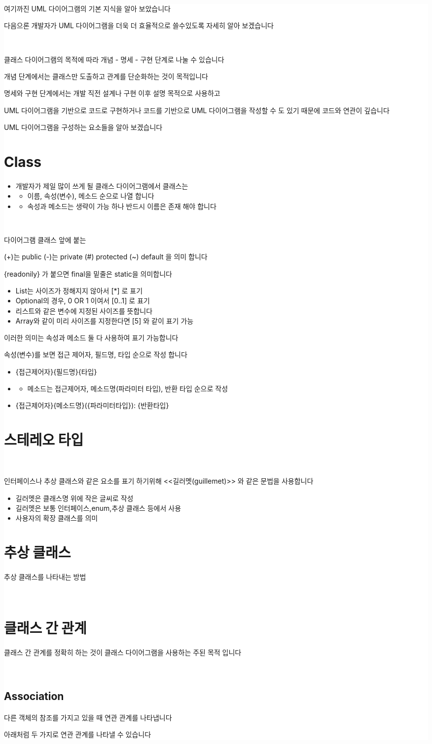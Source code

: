 <p>여기까진 UML 다이어그램의 기본 지식을 알아 보았습니다</p>
<p>다음으론 개발자가 UML 다이어그램을 더욱 더 
효율적으로 쓸수있도록 자세히 알아 보겠습니다</p>
<p><img alt="" src="https://velog.velcdn.com/images/zxc0cc/post/ad2eae96-ed6a-47bb-90e3-45f1092edc88/image.png" /></p>
<p>클래스 다이어그램의 목적에 따라 개념 - 명세 - 구현 단계로 나눌 수 있습니다</p>
<p>개념 단계에서는 클래스만 도출하고 관계를 단순화하는 것이 목적입니다</p>
<p>명세와 구현 단계에서는 개발 직전 설계나 구현 이후 설명 목적으로 사용하고</p>
<p>UML 다이어그램을 기반으로 코드로 구현하거나 코드를 기반으로 UML 다이어그램을 작성할 수 도 있기 때문에 코드와 연관이 깊습니다</p>
<p>UML 다이어그램을 구성하는 요소들을 알아 보겠습니다</p>
<h1 id="class">Class</h1>
<ul>
<li>개발자가 제일 많이 쓰게 될 클래스 다이어그램에서 클래스는</li>
<li><ul>
<li>이름, 속성(변수), 메소드 순으로 나열 합니다</li>
</ul>
</li>
<li><ul>
<li>속성과 메소드는 생략이 가능 하나 반드시 이름은 존재 해야 합니다</li>
</ul>
</li>
</ul>
<p><img alt="" src="https://velog.velcdn.com/images/zxc0cc/post/78f32ceb-b07b-4bb9-83a8-3ebbb198f23f/image.png" /></p>
<p>다이어그램 클래스 앞에 붙는</p>
<p>(+)는 public (-)는 private (#) protected (~) default 을 의미 합니다</p>
<p>{readonily} 가 붙으면 final을 밑줄은 static을 의미합니다</p>
<ul>
<li>List는 사이즈가 정해지지 않아서 [*] 로 표기</li>
<li>Optional의 경우, 0 OR 1 이여서 [0..1] 로 표기</li>
<li>리스트와 같은 변수에 지정된 사이즈를 뜻합니다</li>
<li>Array와 같이 미리 사이즈를 지정한다면 [5] 와 같이 표기 가능</li>
</ul>
<p>이러한 의미는 속성과 메소드 둘 다 사용하여 표기 가능합니다</p>
<p>속성(변수)를 보면 접근 제어자, 필드명, 타입 순으로 작성 합니다</p>
<ul>
<li><p>{접근제어자}{필드명}{타입}</p>
</li>
<li><ul>
<li>메소드는 접근제어자, 메소드명(파라미터 타입), 반환 타입 순으로 작성</li>
</ul>
</li>
<li><p>{접근제어자}{메소드명}({파라미터타입}): {반환타입}</p>
</li>
</ul>
<h1 id="스테레오-타입">스테레오 타입</h1>
<p><img alt="" src="https://velog.velcdn.com/images/zxc0cc/post/2d910cfa-b078-4984-9cec-1ed29eee1431/image.png" /></p>
<p>인터페이스나 추상 클래스와 같은 요소를 표기 하기위해 &lt;&lt;길러멧(guillemet)&gt;&gt; 와 같은 문법을 사용합니다</p>
<ul>
<li>길러멧은 클래스명 위에 작은 글씨로 작성</li>
<li>길러멧은 보통 인터페이스,enum,추상 클래스 등에서 사용</li>
<li>사용자의 확장 클래스를 의미</li>
</ul>
<h1 id="추상-클래스">추상 클래스</h1>
<p>추상 클래스를 나타내는 방법</p>
<p><img alt="" src="https://velog.velcdn.com/images/zxc0cc/post/9a7d9e20-ab2c-4c47-ab43-d8580e9129b5/image.png" /></p>
<h1 id="클래스-간-관계">클래스 간 관계</h1>
<p>클래스 간 관계를 정확히 하는 것이 클래스 다이어그램을 사용하는 주된 목적 입니다</p>
<p> <img alt="" src="https://velog.velcdn.com/images/zxc0cc/post/40dd4ae5-6b61-4f4b-a937-f3fc77bdd09f/image.png" /></p>
<h2 id="association">Association</h2>
<p>다른 객체의 참조를 가지고 있을 때 연관 관계를 나타냅니다</p>
<p>아래처럼 두 가지로 연관 관계를 나타낼 수 있습니다</p>